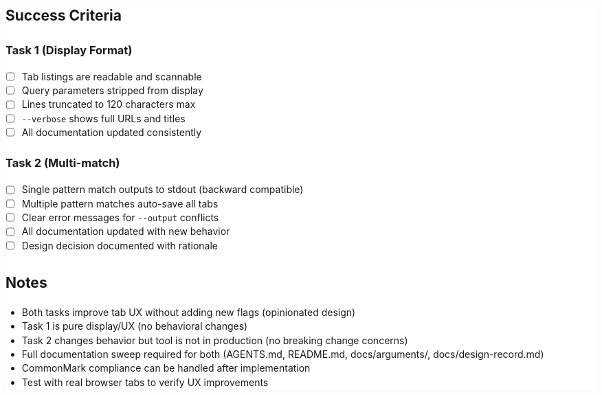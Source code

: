 
## Success Criteria

### Task 1 (Display Format)
- [ ] Tab listings are readable and scannable
- [ ] Query parameters stripped from display
- [ ] Lines truncated to 120 characters max
- [ ] `--verbose` shows full URLs and titles
- [ ] All documentation updated consistently

### Task 2 (Multi-match)
- [ ] Single pattern match outputs to stdout (backward compatible)
- [ ] Multiple pattern matches auto-save all tabs
- [ ] Clear error messages for `--output` conflicts
- [ ] All documentation updated with new behavior
- [ ] Design decision documented with rationale

## Notes

- Both tasks improve tab UX without adding new flags (opinionated design)
- Task 1 is pure display/UX (no behavioral changes)
- Task 2 changes behavior but tool is not in production (no breaking change concerns)
- Full documentation sweep required for both (AGENTS.md, README.md, docs/arguments/, docs/design-record.md)
- CommonMark compliance can be handled after implementation
- Test with real browser tabs to verify UX improvements
